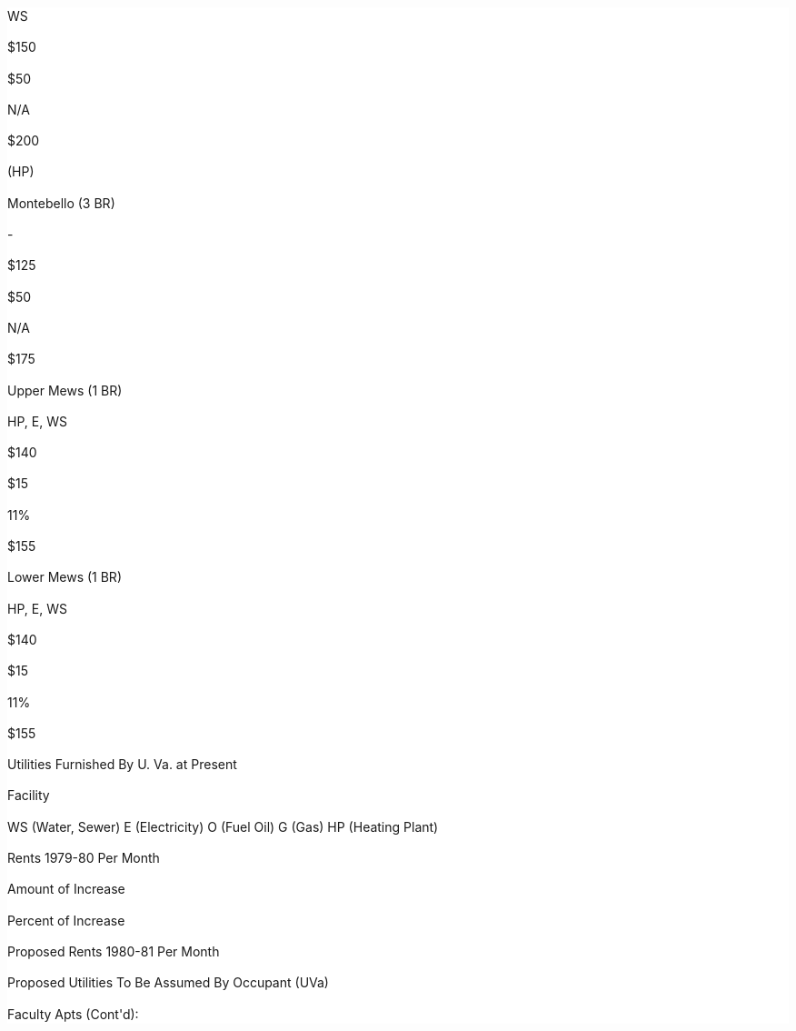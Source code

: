 WS

$150

$50

N/A

$200

(HP)

Montebello (3 BR)

\-

$125

$50

N/A

$175

Upper Mews (1 BR)

HP, E, WS

$140

$15

11%

$155

Lower Mews (1 BR)

HP, E, WS

$140

$15

11%

$155

Utilities Furnished By U. Va. at Present

Facility

WS (Water, Sewer) E (Electricity) O (Fuel Oil) G (Gas) HP (Heating Plant)

Rents 1979-80 Per Month

Amount of Increase

Percent of Increase

Proposed Rents 1980-81 Per Month

Proposed Utilities To Be Assumed By Occupant (UVa)

Faculty Apts (Cont'd):
